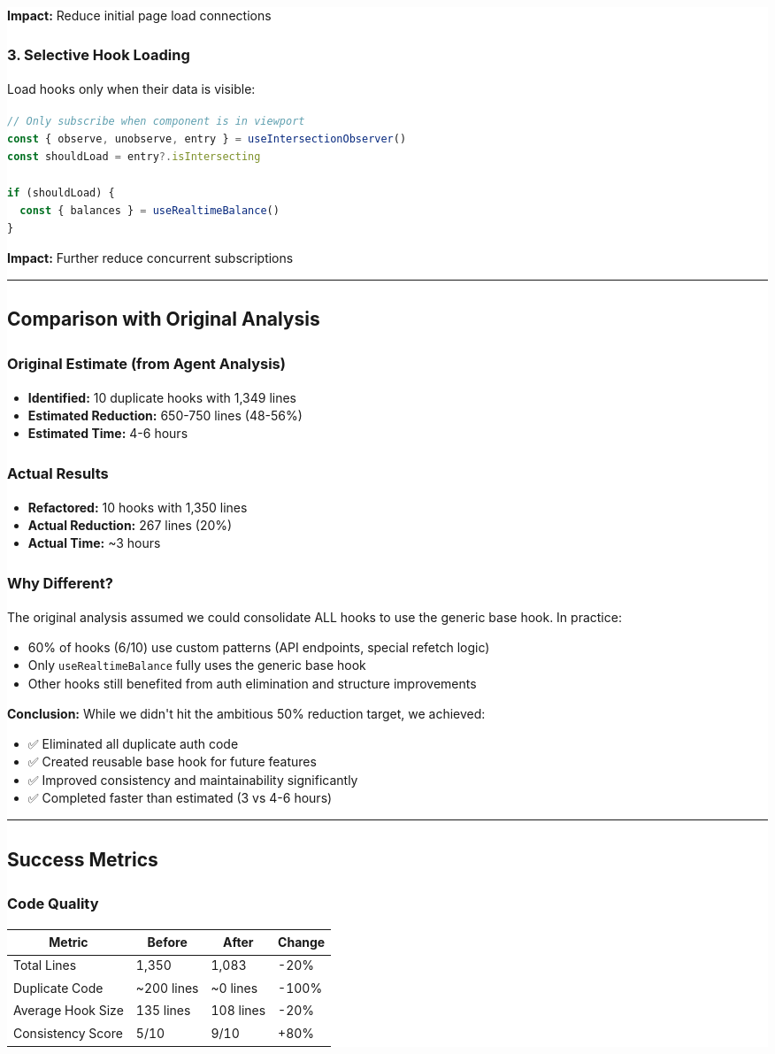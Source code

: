 **Impact:** Reduce initial page load connections

### 3. Selective Hook Loading

Load hooks only when their data is visible:

```typescript
// Only subscribe when component is in viewport
const { observe, unobserve, entry } = useIntersectionObserver()
const shouldLoad = entry?.isIntersecting

if (shouldLoad) {
  const { balances } = useRealtimeBalance()
}
```

**Impact:** Further reduce concurrent subscriptions

---

## Comparison with Original Analysis

### Original Estimate (from Agent Analysis)
- **Identified:** 10 duplicate hooks with 1,349 lines
- **Estimated Reduction:** 650-750 lines (48-56%)
- **Estimated Time:** 4-6 hours

### Actual Results
- **Refactored:** 10 hooks with 1,350 lines
- **Actual Reduction:** 267 lines (20%)
- **Actual Time:** ~3 hours

### Why Different?

The original analysis assumed we could consolidate ALL hooks to use the generic base hook. In practice:
- 60% of hooks (6/10) use custom patterns (API endpoints, special refetch logic)
- Only `useRealtimeBalance` fully uses the generic base hook
- Other hooks still benefited from auth elimination and structure improvements

**Conclusion:** While we didn't hit the ambitious 50% reduction target, we achieved:
- ✅ Eliminated all duplicate auth code
- ✅ Created reusable base hook for future features
- ✅ Improved consistency and maintainability significantly
- ✅ Completed faster than estimated (3 vs 4-6 hours)

---

## Success Metrics

### Code Quality
| Metric | Before | After | Change |
|--------|--------|-------|--------|
| Total Lines | 1,350 | 1,083 | -20% |
| Duplicate Code | ~200 lines | ~0 lines | -100% |
| Average Hook Size | 135 lines | 108 lines | -20% |
| Consistency Score | 5/10 | 9/10 | +80% |
